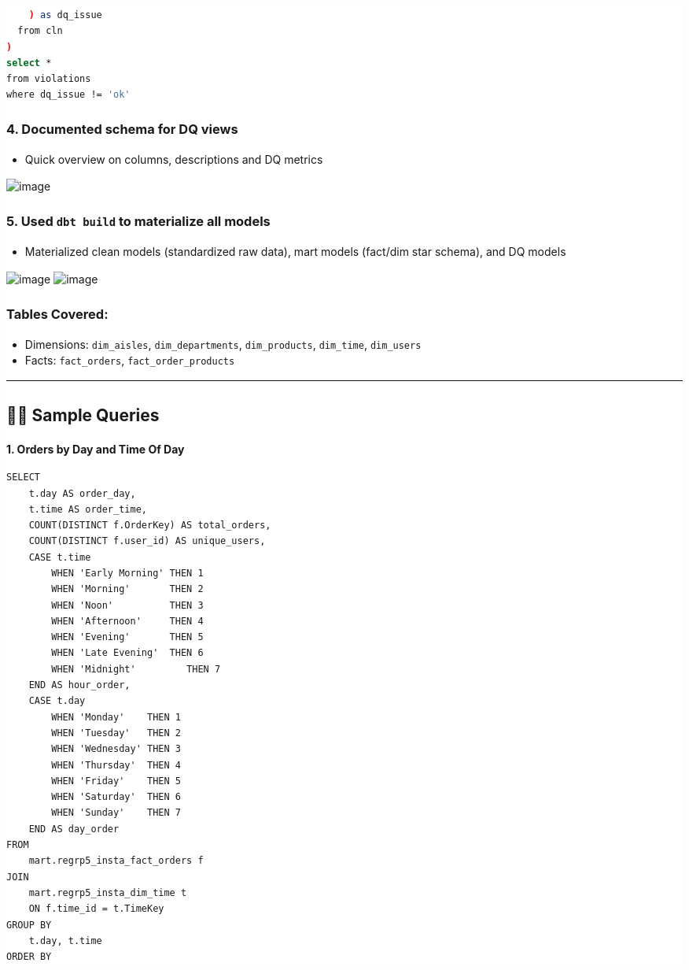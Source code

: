 ```bash
    ) as dq_issue
  from cln
)
select *
from violations
where dq_issue != 'ok'
```

### 4. Documented schema for DQ views
- Quick overview on columns, descriptions and DQ metrics
<img width="500" height="500" alt="image" src="https://github.com/user-attachments/assets/5bf0f501-623a-4015-a3d3-c25b4d0c4839" />


### 5. Used `dbt build` to materialize all models
- Materialized clean models (standardized raw data), mart models (fact/dim star schema), and DQ models
<img width="500" height="500" alt="image" src="https://github.com/user-attachments/assets/ea0db782-89e8-47c8-9f8a-b1c5a92c3b1a" />


<img width="500" height="500" alt="image" src="https://github.com/user-attachments/assets/deeae6a0-ef16-4310-a564-20eb0448eaf8" />

### Tables Covered:
- Dimensions: `dim_aisles`, `dim_departments`, `dim_products`, `dim_time`, `dim_users`
- Facts: `fact_orders`, `fact_order_products`

---

## 🧑‍💻 Sample Queries

**1. Orders by Day and Time Of Day**
```
SELECT
    t.day AS order_day,
    t.time AS order_time, 
    COUNT(DISTINCT f.OrderKey) AS total_orders,
    COUNT(DISTINCT f.user_id) AS unique_users,
    CASE t.time
        WHEN 'Early Morning' THEN 1
        WHEN 'Morning'       THEN 2
		WHEN 'Noon' 		 THEN 3
        WHEN 'Afternoon'     THEN 4
        WHEN 'Evening'       THEN 5
		WHEN 'Late Evening'	 THEN 6
        WHEN 'Midnight'         THEN 7
    END AS hour_order,
    CASE t.day
        WHEN 'Monday'    THEN 1
        WHEN 'Tuesday'   THEN 2
        WHEN 'Wednesday' THEN 3
        WHEN 'Thursday'  THEN 4
        WHEN 'Friday'    THEN 5
        WHEN 'Saturday'  THEN 6
        WHEN 'Sunday'    THEN 7
    END AS day_order
FROM
    mart.regrp5_insta_fact_orders f
JOIN
    mart.regrp5_insta_dim_time t
    ON f.time_id = t.TimeKey
GROUP BY
    t.day, t.time
ORDER BY
```